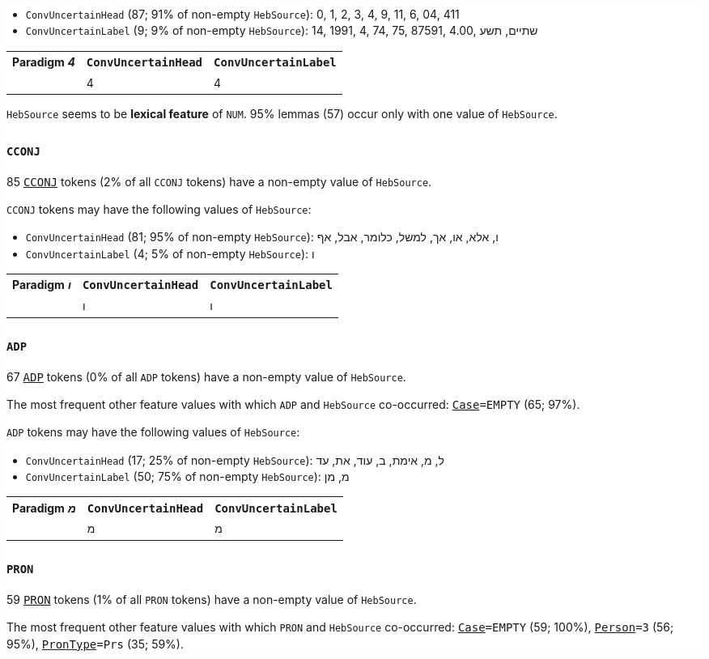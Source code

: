 * `ConvUncertainHead` (87; 91% of non-empty `HebSource`): 0, 1, 2, 3, 4, 9, 11, 6, 04, 411
* `ConvUncertainLabel` (9; 9% of non-empty `HebSource`): 14, 1991, 4, 74, 75, 87591, 4.00, שתיים, תשע

<table>
  <tr><th>Paradigm <i>4</i></th><th><tt>ConvUncertainHead</tt></th><th><tt>ConvUncertainLabel</tt></th></tr>
  <tr><td><tt></tt></td><td>4</td><td>4</td></tr>
</table>

`HebSource` seems to be **lexical feature** of `NUM`. 95% lemmas (57) occur only with one value of `HebSource`.

### `CCONJ`

85 <tt><a href="he_htb-pos-CCONJ.html">CCONJ</a></tt> tokens (2% of all `CCONJ` tokens) have a non-empty value of `HebSource`.

`CCONJ` tokens may have the following values of `HebSource`:

* `ConvUncertainHead` (81; 95% of non-empty `HebSource`): ו, אלא, או, אך, למשל, כלומר, אבל, אף
* `ConvUncertainLabel` (4; 5% of non-empty `HebSource`): ו

<table>
  <tr><th>Paradigm <i>ו</i></th><th><tt>ConvUncertainHead</tt></th><th><tt>ConvUncertainLabel</tt></th></tr>
  <tr><td><tt></tt></td><td>ו</td><td>ו</td></tr>
</table>

### `ADP`

67 <tt><a href="he_htb-pos-ADP.html">ADP</a></tt> tokens (0% of all `ADP` tokens) have a non-empty value of `HebSource`.

The most frequent other feature values with which `ADP` and `HebSource` co-occurred: <tt><a href="he_htb-feat-Case.html">Case</a></tt><tt>=EMPTY</tt> (65; 97%).

`ADP` tokens may have the following values of `HebSource`:

* `ConvUncertainHead` (17; 25% of non-empty `HebSource`): ל, מ, אימת, ב, עוד, את, עד
* `ConvUncertainLabel` (50; 75% of non-empty `HebSource`): מ, מן

<table>
  <tr><th>Paradigm <i>מ</i></th><th><tt>ConvUncertainHead</tt></th><th><tt>ConvUncertainLabel</tt></th></tr>
  <tr><td><tt></tt></td><td>מ</td><td>מ</td></tr>
</table>

### `PRON`

59 <tt><a href="he_htb-pos-PRON.html">PRON</a></tt> tokens (1% of all `PRON` tokens) have a non-empty value of `HebSource`.

The most frequent other feature values with which `PRON` and `HebSource` co-occurred: <tt><a href="he_htb-feat-Case.html">Case</a></tt><tt>=EMPTY</tt> (59; 100%), <tt><a href="he_htb-feat-Person.html">Person</a></tt><tt>=3</tt> (56; 95%), <tt><a href="he_htb-feat-PronType.html">PronType</a></tt><tt>=Prs</tt> (35; 59%).
